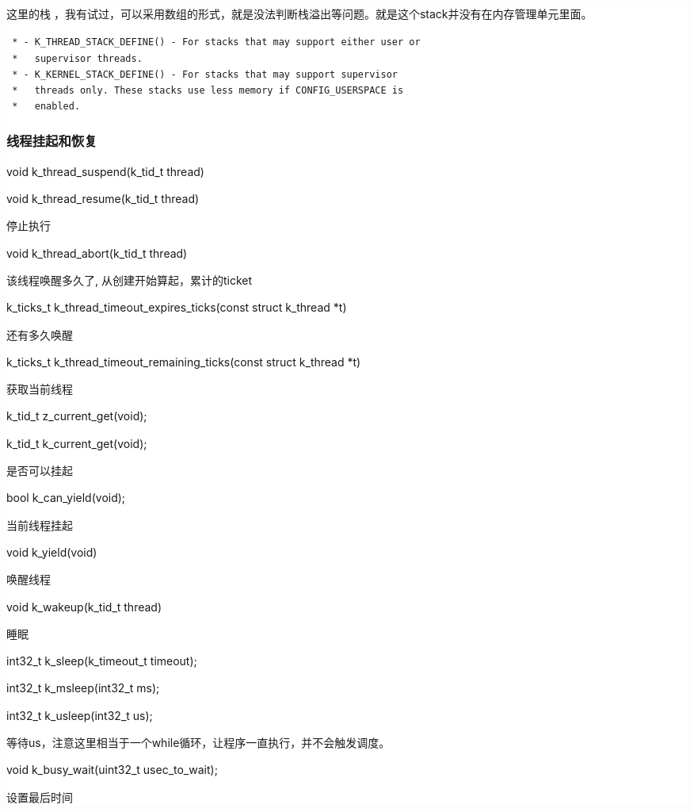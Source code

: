 这里的栈 ，我有试过，可以采用数组的形式，就是没法判断栈溢出等问题。就是这个stack并没有在内存管理单元里面。

```
 * - K_THREAD_STACK_DEFINE() - For stacks that may support either user or
 *   supervisor threads.
 * - K_KERNEL_STACK_DEFINE() - For stacks that may support supervisor
 *   threads only. These stacks use less memory if CONFIG_USERSPACE is
 *   enabled.
```







### 线程挂起和恢复

void k_thread_suspend(k_tid_t thread)

void k_thread_resume(k_tid_t thread)

停止执行

void k_thread_abort(k_tid_t thread)

该线程唤醒多久了, 从创建开始算起，累计的ticket

k_ticks_t k_thread_timeout_expires_ticks(const struct k_thread *t)

还有多久唤醒

k_ticks_t k_thread_timeout_remaining_ticks(const struct k_thread *t)

获取当前线程

k_tid_t z_current_get(void);

k_tid_t k_current_get(void);

是否可以挂起

bool k_can_yield(void);

当前线程挂起

void k_yield(void)

唤醒线程

 void k_wakeup(k_tid_t thread)

睡眠

int32_t k_sleep(k_timeout_t timeout);

int32_t k_msleep(int32_t ms);

int32_t k_usleep(int32_t us);

等待us，注意这里相当于一个while循环，让程序一直执行，并不会触发调度。

void k_busy_wait(uint32_t usec_to_wait);

设置最后时间
